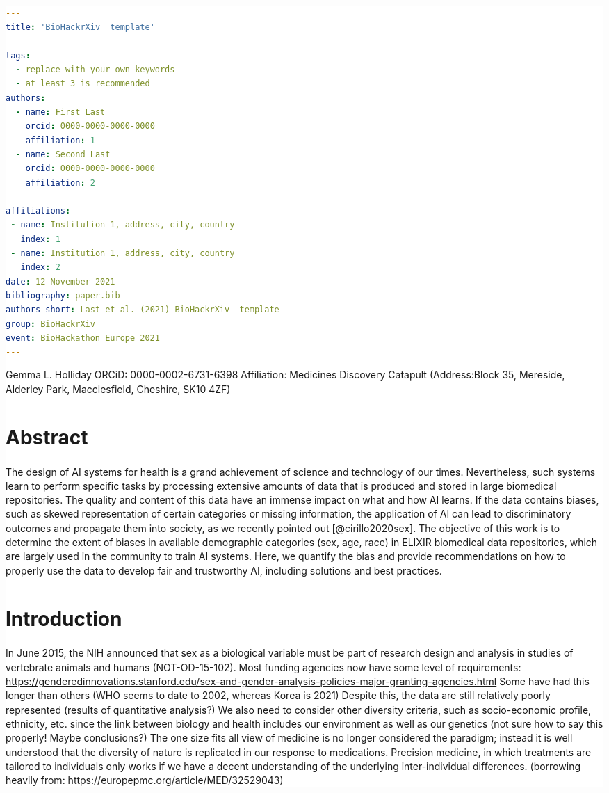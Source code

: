 ```yaml
---
title: 'BioHackrXiv  template'

tags:
  - replace with your own keywords
  - at least 3 is recommended
authors:
  - name: First Last
    orcid: 0000-0000-0000-0000
    affiliation: 1
  - name: Second Last
    orcid: 0000-0000-0000-0000
    affiliation: 2

affiliations:
 - name: Institution 1, address, city, country
   index: 1
 - name: Institution 1, address, city, country
   index: 2
date: 12 November 2021
bibliography: paper.bib
authors_short: Last et al. (2021) BioHackrXiv  template
group: BioHackrXiv
event: BioHackathon Europe 2021
---
```



Gemma L. Holliday ORCiD: 0000-0002-6731-6398 Affiliation: Medicines Discovery Catapult (Address:Block 35, Mereside, Alderley Park, Macclesfield, Cheshire, SK10 4ZF)


# Abstract 
The design of AI systems for health is a grand achievement of science and technology of our times. Nevertheless, such systems learn to perform specific tasks by processing extensive amounts of data that is produced and stored in large biomedical repositories. The quality and content of this data have an immense impact on what and how AI learns. If the data contains biases, such as skewed representation of certain categories or missing information, the application of AI can lead to discriminatory outcomes and propagate them into society, as we recently pointed out [@cirillo2020sex]. The objective of this work is to determine the extent of biases in available demographic categories (sex, age, race) in ELIXIR biomedical data repositories, which are largely used in the community to train AI systems. Here, we quantify the bias and provide recommendations on how to properly use the data to develop fair and trustworthy AI, including solutions and best practices.


# Introduction 
				
In June 2015, the NIH announced that sex as a biological variable must be part of research design and analysis in studies of vertebrate animals and humans (NOT-OD-15-102).
Most funding agencies now have some level of requirements: https://genderedinnovations.stanford.edu/sex-and-gender-analysis-policies-major-granting-agencies.html Some have had this longer than others (WHO seems to date to 2002, whereas Korea is 2021)
Despite this, the data are still relatively poorly represented (results of quantitative analysis?)
We also need to consider other diversity criteria, such as socio-economic profile, ethnicity, etc. since the link between biology and health includes our environment as well as our genetics (not sure how to say this properly! Maybe conclusions?)
The one size fits all view of medicine is no longer considered the paradigm; instead it is well understood that the diversity of nature is replicated in our response to medications. Precision medicine, in which treatments are tailored to individuals only works if we have a decent understanding of the underlying inter-individual differences. (borrowing heavily from: https://europepmc.org/article/MED/32529043)